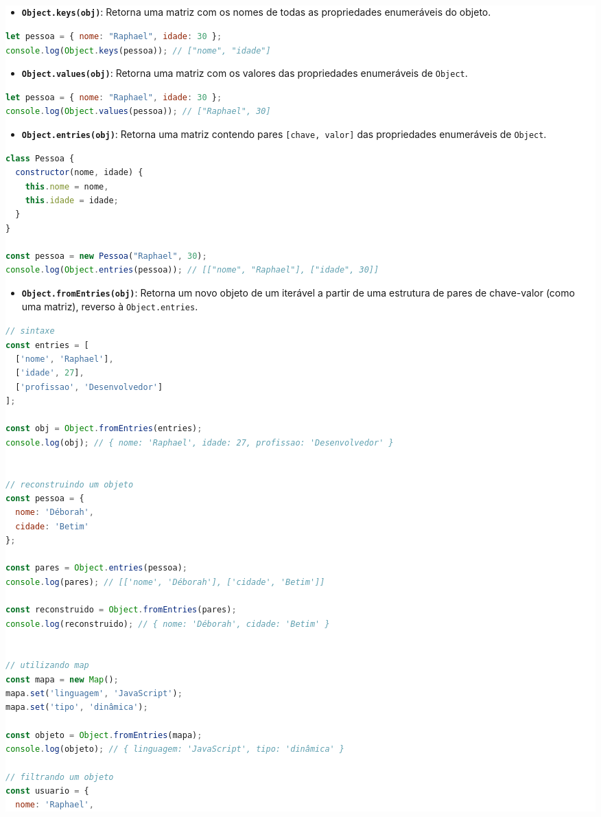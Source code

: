 - **`Object.keys(obj)`**: Retorna uma matriz com os nomes de todas as propriedades enumeráveis do objeto.
```js
let pessoa = { nome: "Raphael", idade: 30 };
console.log(Object.keys(pessoa)); // ["nome", "idade"]
```

- **`Object.values(obj)`**: Retorna uma matriz com os valores das propriedades enumeráveis de `Object`.
```js
let pessoa = { nome: "Raphael", idade: 30 };
console.log(Object.values(pessoa)); // ["Raphael", 30]
```

- **`Object.entries(obj)`**: Retorna uma matriz contendo pares `[chave, valor]` das propriedades enumeráveis de `Object`.
```js
class Pessoa {
  constructor(nome, idade) {
    this.nome = nome,
    this.idade = idade;
  }
}

const pessoa = new Pessoa("Raphael", 30);
console.log(Object.entries(pessoa)); // [["nome", "Raphael"], ["idade", 30]]
```

- **`Object.fromEntries(obj)`**: Retorna um novo objeto de um iterável a partir de uma estrutura de pares de chave-valor (como uma matriz), reverso à `Object.entries`.
```js
// sintaxe
const entries = [
  ['nome', 'Raphael'],
  ['idade', 27],
  ['profissao', 'Desenvolvedor']
];

const obj = Object.fromEntries(entries);
console.log(obj); // { nome: 'Raphael', idade: 27, profissao: 'Desenvolvedor' }


// reconstruindo um objeto
const pessoa = {
  nome: 'Déborah',
  cidade: 'Betim'
};

const pares = Object.entries(pessoa);
console.log(pares); // [['nome', 'Déborah'], ['cidade', 'Betim']]

const reconstruido = Object.fromEntries(pares);
console.log(reconstruido); // { nome: 'Déborah', cidade: 'Betim' }


// utilizando map
const mapa = new Map();
mapa.set('linguagem', 'JavaScript');
mapa.set('tipo', 'dinâmica');

const objeto = Object.fromEntries(mapa);
console.log(objeto); // { linguagem: 'JavaScript', tipo: 'dinâmica' }

// filtrando um objeto
const usuario = {
  nome: 'Raphael',
```

  [id]: 12345